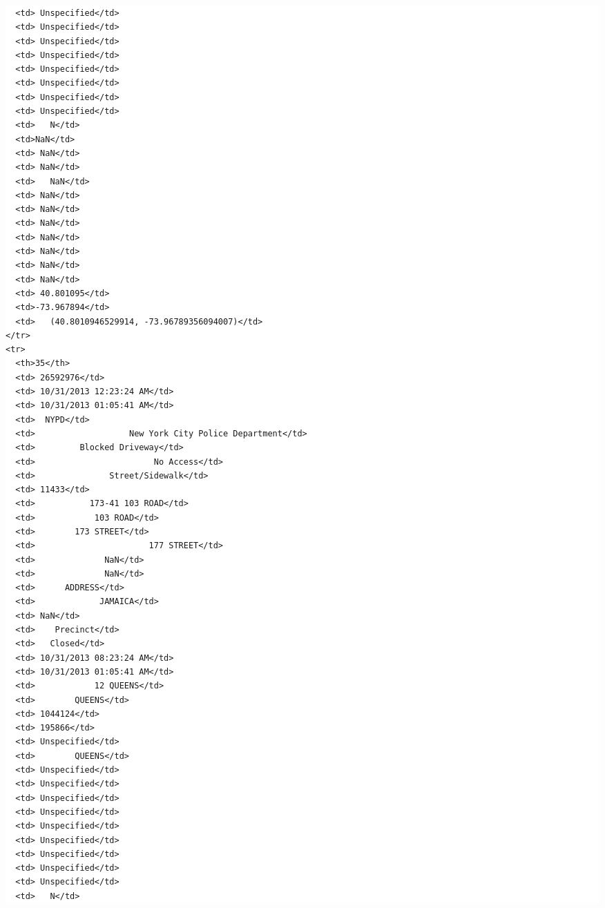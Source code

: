       <td> Unspecified</td>
      <td> Unspecified</td>
      <td> Unspecified</td>
      <td> Unspecified</td>
      <td> Unspecified</td>
      <td> Unspecified</td>
      <td> Unspecified</td>
      <td> Unspecified</td>
      <td>   N</td>
      <td>NaN</td>
      <td> NaN</td>
      <td> NaN</td>
      <td>   NaN</td>
      <td> NaN</td>
      <td> NaN</td>
      <td> NaN</td>
      <td> NaN</td>
      <td> NaN</td>
      <td> NaN</td>
      <td> NaN</td>
      <td> 40.801095</td>
      <td>-73.967894</td>
      <td>   (40.8010946529914, -73.96789356094007)</td>
    </tr>
    <tr>
      <th>35</th>
      <td> 26592976</td>
      <td> 10/31/2013 12:23:24 AM</td>
      <td> 10/31/2013 01:05:41 AM</td>
      <td>  NYPD</td>
      <td>                   New York City Police Department</td>
      <td>         Blocked Driveway</td>
      <td>                        No Access</td>
      <td>               Street/Sidewalk</td>
      <td> 11433</td>
      <td>           173-41 103 ROAD</td>
      <td>            103 ROAD</td>
      <td>        173 STREET</td>
      <td>                       177 STREET</td>
      <td>              NaN</td>
      <td>              NaN</td>
      <td>      ADDRESS</td>
      <td>             JAMAICA</td>
      <td> NaN</td>
      <td>    Precinct</td>
      <td>   Closed</td>
      <td> 10/31/2013 08:23:24 AM</td>
      <td> 10/31/2013 01:05:41 AM</td>
      <td>            12 QUEENS</td>
      <td>        QUEENS</td>
      <td> 1044124</td>
      <td> 195866</td>
      <td> Unspecified</td>
      <td>        QUEENS</td>
      <td> Unspecified</td>
      <td> Unspecified</td>
      <td> Unspecified</td>
      <td> Unspecified</td>
      <td> Unspecified</td>
      <td> Unspecified</td>
      <td> Unspecified</td>
      <td> Unspecified</td>
      <td> Unspecified</td>
      <td>   N</td>